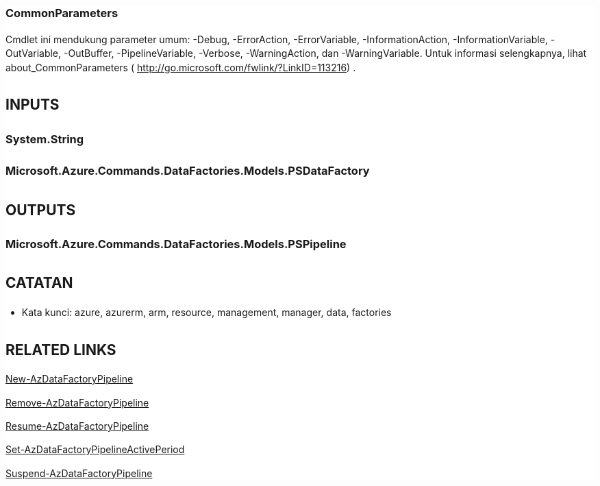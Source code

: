 ### CommonParameters
Cmdlet ini mendukung parameter umum: -Debug, -ErrorAction, -ErrorVariable, -InformationAction, -InformationVariable, -OutVariable, -OutBuffer, -PipelineVariable, -Verbose, -WarningAction, dan -WarningVariable. Untuk informasi selengkapnya, lihat about_CommonParameters ( http://go.microsoft.com/fwlink/?LinkID=113216) .

## INPUTS

### System.String

### Microsoft.Azure.Commands.DataFactories.Models.PSDataFactory

## OUTPUTS

### Microsoft.Azure.Commands.DataFactories.Models.PSPipeline

## CATATAN
* Kata kunci: azure, azurerm, arm, resource, management, manager, data, factories

## RELATED LINKS

[New-AzDataFactoryPipeline](./New-AzDataFactoryPipeline.md)

[Remove-AzDataFactoryPipeline](./Remove-AzDataFactoryPipeline.md)

[Resume-AzDataFactoryPipeline](./Resume-AzDataFactoryPipeline.md)

[Set-AzDataFactoryPipelineActivePeriod](./Set-AzDataFactoryPipelineActivePeriod.md)

[Suspend-AzDataFactoryPipeline](./Suspend-AzDataFactoryPipeline.md)


